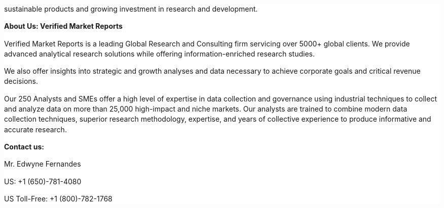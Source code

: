 sustainable products and growing investment in research and development.</p> </li></ol></body></html></h3><p id="" class=""><strong>About Us: Verified Market Reports</strong></p><p id="" class="">Verified Market Reports is a leading Global Research and Consulting firm servicing over 5000+ global clients. We provide advanced analytical research solutions while offering information-enriched research studies.</p><p id="" class="">We also offer insights into strategic and growth analyses and data necessary to achieve corporate goals and critical revenue decisions.</p><p id="" class="">Our 250 Analysts and SMEs offer a high level of expertise in data collection and governance using industrial techniques to collect and analyze data on more than 25,000 high-impact and niche markets. Our analysts are trained to combine modern data collection techniques, superior research methodology, expertise, and years of collective experience to produce informative and accurate research.</p><p id="" class=""><strong>Contact us:</strong></p><p id="" class="">Mr. Edwyne Fernandes</p><p id="" class="">US: +1 (650)-781-4080</p><p id="" class="">US Toll-Free: +1 (800)-782-1768</p>

